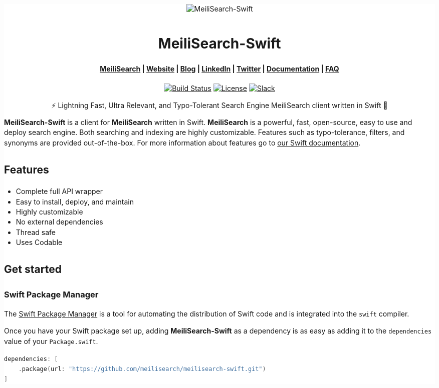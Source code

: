 <p align="center">
  <img src="https://github.com/meilisearch/meilisearch-swift/blob/master/assets/logo.svg" alt="MeiliSearch-Swift" width="200" height="200" />
</p>

<h1 align="center">MeiliSearch-Swift</h1>

<h4 align="center">
  <a href="https://github.com/meilisearch/MeiliSearch">MeiliSearch</a> |
  <a href="https://www.meilisearch.com">Website</a> |
  <a href="https://blog.meilisearch.com">Blog</a> |
  <a href="https://fr.linkedin.com/company/meilisearch">LinkedIn</a> |
  <a href="https://twitter.com/meilisearch">Twitter</a> |
  <a href="https://meilisearch.github.io/meilisearch-swift/">Documentation</a> |
  <a href="https://docs.meilisearch.com/faq">FAQ</a>
</h4>

<p align="center">
  <a href="https://github.com/meilisearch/meilisearch-swift/actions"><img src="https://github.com/meilisearch/meilisearch-swift/workflows/Swift/badge.svg" alt="Build Status"></a>
  <a href="https://github.com/meilisearch/meilisearch-swift/blob/master/LICENSE"><img src="https://img.shields.io/badge/license-MIT-informational" alt="License"></a>
  <a href="https://slack.meilisearch.com"><img src="https://img.shields.io/badge/slack-MeiliSearch-blue.svg?logo=slack" alt="Slack"></a>
</p>

<p align="center">⚡ Lightning Fast, Ultra Relevant, and Typo-Tolerant Search Engine MeiliSearch client written in Swift 🍎</p>

**MeiliSearch-Swift** is a client for **MeiliSearch** written in Swift. **MeiliSearch** is a powerful, fast, open-source, easy to use and deploy search engine. Both searching and indexing are highly customizable. Features such as typo-tolerance, filters, and synonyms are provided out-of-the-box.
For more information about features go to [our Swift documentation](https://meilisearch.github.io/meilisearch-swift/).

## Features
* Complete full API wrapper
* Easy to install, deploy, and maintain
* Highly customizable
* No external dependencies
* Thread safe
* Uses Codable

## Get started

### Swift Package Manager

The [Swift Package Manager](https://swift.org/package-manager/) is a tool for automating the distribution of Swift code and is integrated into the `swift` compiler.

Once you have your Swift package set up, adding **MeiliSearch-Swift** as a dependency is as easy as adding it to the `dependencies` value of your `Package.swift`.

```swift
dependencies: [
    .package(url: "https://github.com/meilisearch/meilisearch-swift.git")
]
```
